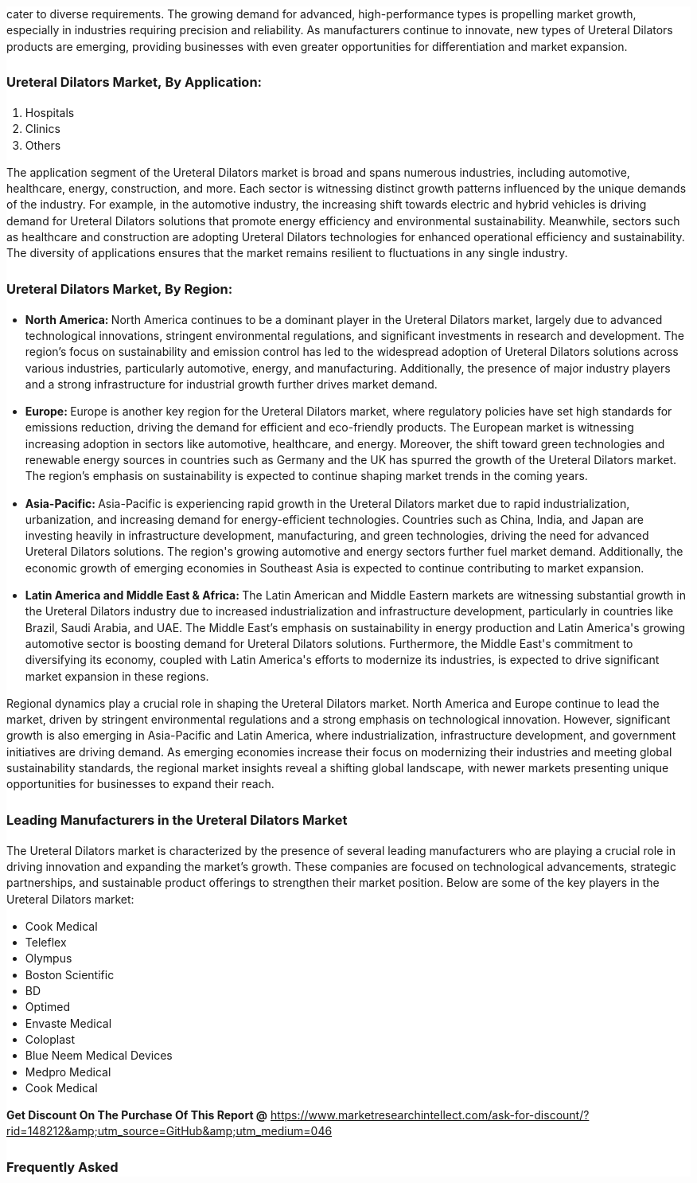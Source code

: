 cater to diverse requirements. The growing demand for advanced, high-performance types is propelling market growth, especially in industries requiring precision and reliability. As manufacturers continue to innovate, new types of Ureteral Dilators products are emerging, providing businesses with even greater opportunities for differentiation and market expansion.</p><h3>Ureteral Dilators Market,&nbsp;By Application:</h3><ol><li>Hospitals<li> Clinics<li> Others</li></ol><p>The application segment of the Ureteral Dilators market is broad and spans numerous industries, including automotive, healthcare, energy, construction, and more. Each sector is witnessing distinct growth patterns influenced by the unique demands of the industry. For example, in the automotive industry, the increasing shift towards electric and hybrid vehicles is driving demand for Ureteral Dilators solutions that promote energy efficiency and environmental sustainability. Meanwhile, sectors such as healthcare and construction are adopting Ureteral Dilators technologies for enhanced operational efficiency and sustainability. The diversity of applications ensures that the market remains resilient to fluctuations in any single industry.</p><h3>Ureteral Dilators Market, By Region:</h3><ul><li><p><strong>North America:&nbsp;</strong>North America continues to be a dominant player in the Ureteral Dilators market, largely due to advanced technological innovations, stringent environmental regulations, and significant investments in research and development. The region&rsquo;s focus on sustainability and emission control has led to the widespread adoption of Ureteral Dilators solutions across various industries, particularly automotive, energy, and manufacturing. Additionally, the presence of major industry players and a strong infrastructure for industrial growth further drives market demand.</p></li><li><p><strong><strong>Europe:&nbsp;</strong></strong>Europe is another key region for the Ureteral Dilators market, where regulatory policies have set high standards for emissions reduction, driving the demand for efficient and eco-friendly products. The European market is witnessing increasing adoption in sectors like automotive, healthcare, and energy. Moreover, the shift toward green technologies and renewable energy sources in countries such as Germany and the UK has spurred the growth of the Ureteral Dilators market. The region&rsquo;s emphasis on sustainability is expected to continue shaping market trends in the coming years.</p></li><li><p><strong><strong>Asia-Pacific:&nbsp;</strong></strong>Asia-Pacific is experiencing rapid growth in the Ureteral Dilators market due to rapid industrialization, urbanization, and increasing demand for energy-efficient technologies. Countries such as China, India, and Japan are investing heavily in infrastructure development, manufacturing, and green technologies, driving the need for advanced Ureteral Dilators solutions. The region's growing automotive and energy sectors further fuel market demand. Additionally, the economic growth of emerging economies in Southeast Asia is expected to continue contributing to market expansion.</p></li><li><p><strong><strong>Latin America and Middle East &amp; Africa:&nbsp;</strong></strong>The Latin American and Middle Eastern markets are witnessing substantial growth in the Ureteral Dilators industry due to increased industrialization and infrastructure development, particularly in countries like Brazil, Saudi Arabia, and UAE. The Middle East&rsquo;s emphasis on sustainability in energy production and Latin America's growing automotive sector is boosting demand for Ureteral Dilators solutions. Furthermore, the Middle East's commitment to diversifying its economy, coupled with Latin America's efforts to modernize its industries, is expected to drive significant market expansion in these regions.</p></li></ul><p>Regional dynamics play a crucial role in shaping the Ureteral Dilators market. North America and Europe continue to lead the market, driven by stringent environmental regulations and a strong emphasis on technological innovation. However, significant growth is also emerging in Asia-Pacific and Latin America, where industrialization, infrastructure development, and government initiatives are driving demand. As emerging economies increase their focus on modernizing their industries and meeting global sustainability standards, the regional market insights reveal a shifting global landscape, with newer markets presenting unique opportunities for businesses to expand their reach.</p><h3><strong>Leading Manufacturers in the Ureteral Dilators Market</strong></h3><p>The Ureteral Dilators market is characterized by the presence of several leading manufacturers who are playing a crucial role in driving innovation and expanding the market&rsquo;s growth. These companies are focused on technological advancements, strategic partnerships, and sustainable product offerings to strengthen their market position. Below are some of the key players in the Ureteral Dilators market:</p></div><div class="article-main__content" data-test-id="publishing-text-block"><ul><li><span class="">Cook Medical<li> Teleflex<li> Olympus<li> Boston Scientific<li> BD<li> Optimed<li> Envaste Medical<li> Coloplast<li> Blue Neem Medical Devices<li> Medpro Medical<li> Cook Medical</span></li></ul></div><div class="article-main__content" data-test-id="publishing-text-block"><p><span class="font-[700]"><strong>Get Discount On The Purchase Of This Report @</strong> <a href="https://www.marketresearchintellect.com/ask-for-discount/?rid=148212&amp;utm_source=GitHub&amp;utm_medium=046" data-fr-linked="true">https://www.marketresearchintellect.com/ask-for-discount/?rid=148212&amp;utm_source=GitHub&amp;utm_medium=046</a></span></p></div><div class="article-main__content" data-test-id="publishing-text-block"><h3><strong>Frequently Asked